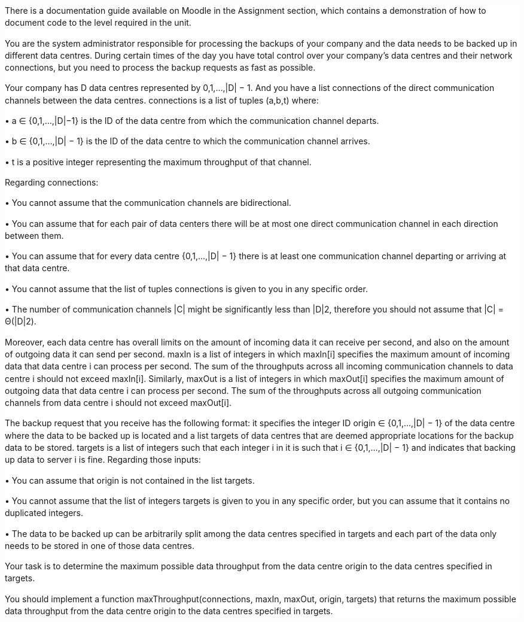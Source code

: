 There is a documentation guide available on Moodle in the Assignment section, which contains a demonstration of how to document code to the level required in the unit.

You are the system administrator responsible for processing the backups of your company and the data needs to be backed up in different data centres. During certain times of the day you have total control over your company’s data centres and their network connections, but you need to process the backup requests as fast as possible.

Your company has D data centres represented by 0,1,…,|D| − 1. And you have a list connections of the direct communication channels between the data centres. connections is a list of tuples (a,b,t) where:

• a ∈ {0,1,…,|D|−1} is the ID of the data centre from which the communication channel departs.

• b ∈ {0,1,…,|D| − 1} is the ID of the data centre to which the communication channel arrives.

• t is a positive integer representing the maximum throughput of that channel.

Regarding connections:

• You cannot assume that the communication channels are bidirectional.

• You can assume that for each pair of data centers there will be at most one direct communication channel in each direction between them.

• You can assume that for every data centre {0,1,…,|D| − 1} there is at least one communication channel departing or arriving at that data centre.

• You cannot assume that the list of tuples connections is given to you in any specific order.

• The number of communication channels |C| might be significantly less than |D|2, therefore you should not assume that |C| = Θ(|D|2).

Moreover, each data centre has overall limits on the amount of incoming data it can receive per second, and also on the amount of outgoing data it can send per second. maxIn is a list of integers in which maxIn[i] specifies the maximum amount of incoming data that data centre i can process per second. The sum of the throughputs across all incoming communication channels to data centre i should not exceed maxIn[i]. Similarly, maxOut is a list of integers in which maxOut[i] specifies the maximum amount of outgoing data that data centre i can process per second. The sum of the throughputs across all outgoing communication channels from data centre i should not exceed maxOut[i].

The backup request that you receive has the following format: it specifies the integer ID origin ∈ {0,1,…,|D| − 1} of the data centre where the data to be backed up is located and a list targets of data centres that are deemed appropriate locations for the backup data to be stored. targets is a list of integers such that each integer i in it is such that i ∈ {0,1,…,|D| − 1} and indicates that backing up data to server i is fine. Regarding those inputs:

• You can assume that origin is not contained in the list targets.

• You cannot assume that the list of integers targets is given to you in any specific order, but you can assume that it contains no duplicated integers.

• The data to be backed up can be arbitrarily split among the data centres specified in targets and each part of the data only needs to be stored in one of those data centres.

Your task is to determine the maximum possible data throughput from the data centre origin to the data centres specified in targets.

You should implement a function maxThroughput(connections, maxIn, maxOut, origin, targets) that returns the maximum possible data throughput from the data centre origin to the data centres specified in targets.
